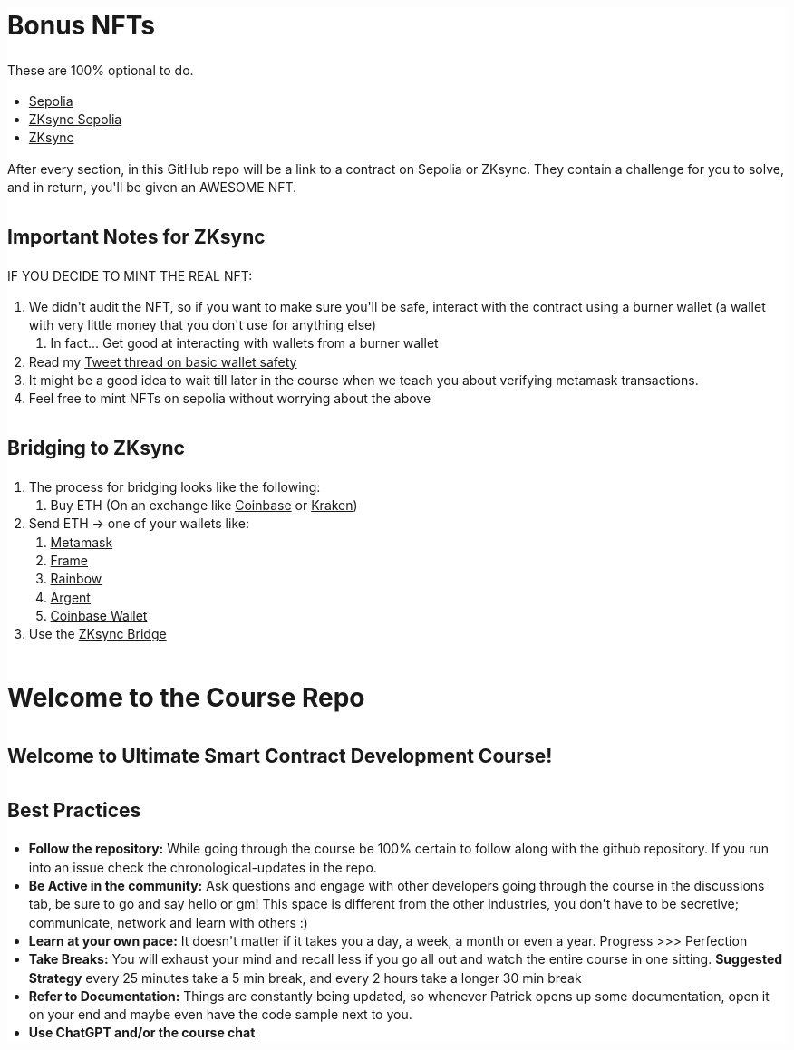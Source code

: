 # Bonus NFTs

These are 100% optional to do.

- [Sepolia](https://sepolia.etherscan.io/address/0x76B50696B8EFFCA6Ee6Da7F6471110F334536321)
- [ZKsync Sepolia](https://sepolia.explorer.zksync.io/address/0x96bA338cf715fcbE935BCa076A7a8BAB1f18E39A)
- [ZKsync](https://explorer.zksync.io/address/0xBbA202c6DA89646F13C11a63C4aF182E4fFd4c2e)

After every section, in this GitHub repo will be a link to a contract on Sepolia or ZKsync. They contain a challenge for you to solve, and in return, you'll be given an AWESOME NFT.

## Important Notes for ZKsync

IF YOU DECIDE TO MINT THE REAL NFT:

1. We didn't audit the NFT, so if you want to make sure you'll be safe, interact with the contract using a burner wallet (a wallet with very little money that you don't use for anything else)
   1. In fact... Get good at interacting with wallets from a burner wallet
2. Read my [Tweet thread on basic wallet safety](https://x.com/PatrickAlphaC/status/1663936101650685954)
3. It might be a good idea to wait till later in the course when we teach you about verifying metamask transactions.
4. Feel free to mint NFTs on sepolia without worrying about the above

## Bridging to ZKsync

1. The process for bridging looks like the following:
   1. Buy ETH (On an exchange like [Coinbase](https://www.coinbase.com/home) or [Kraken](https://www.kraken.com/))
2. Send ETH -> one of your wallets like:
   1. [Metamask](https://metamask.io/)
   2. [Frame](https://frame.sh/)
   3. [Rainbow](https://rainbow.me/)
   4. [Argent](https://www.argent.xyz/)
   5. [Coinbase Wallet](https://www.coinbase.com/wallet)
3. Use the [ZKsync Bridge](https://portal.zksync.io/bridge/)

# Welcome to the Course Repo

## Welcome to Ultimate Smart Contract Development Course!



## Best Practices

- **Follow the repository:** While going through the course be 100% certain to follow along with the github repository. If you run into an issue check the chronological-updates in the repo.
- **Be Active in the community:** Ask questions and engage with other developers going through the course in the discussions tab, be sure to go and say hello or gm! This space is different from the other industries, you don't have to be secretive; communicate, network and learn with others :)
- **Learn at your own pace:** It doesn't matter if it takes you a day, a week, a month or even a year. Progress >>> Perfection
- **Take Breaks:** You will exhaust your mind and recall less if you go all out and watch the entire course in one sitting.
  **Suggested Strategy** every 25 minutes take a 5 min break, and every 2 hours take a longer 30 min break
- **Refer to Documentation:** Things are constantly being updated, so whenever Patrick opens up some documentation, open it on your end and maybe even have the code sample next to you.
- **Use ChatGPT and/or the course chat**
